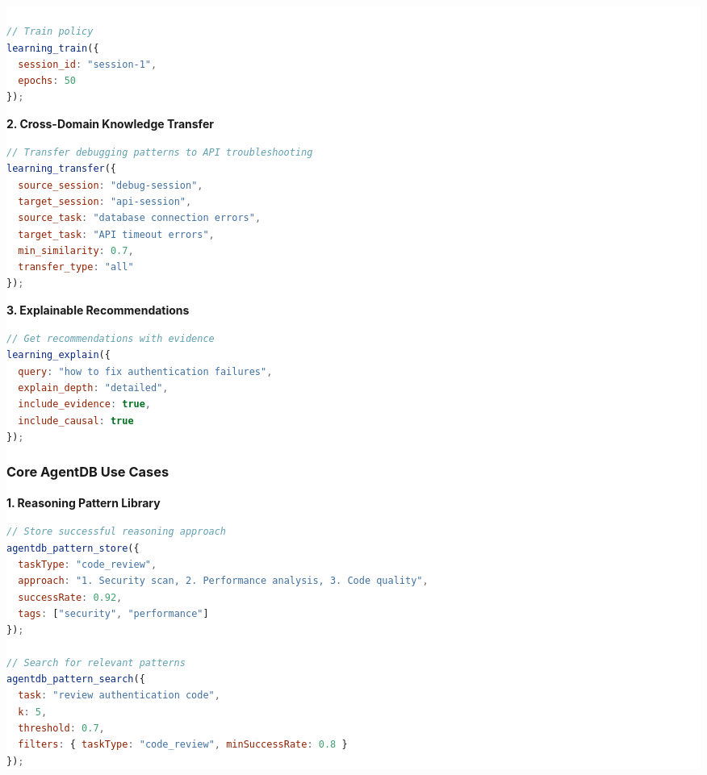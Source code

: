 ```javascript

// Train policy
learning_train({
  session_id: "session-1",
  epochs: 50
});
```

**2. Cross-Domain Knowledge Transfer**
```javascript
// Transfer debugging patterns to API troubleshooting
learning_transfer({
  source_session: "debug-session",
  target_session: "api-session",
  source_task: "database connection errors",
  target_task: "API timeout errors",
  min_similarity: 0.7,
  transfer_type: "all"
});
```

**3. Explainable Recommendations**
```javascript
// Get recommendations with evidence
learning_explain({
  query: "how to fix authentication failures",
  explain_depth: "detailed",
  include_evidence: true,
  include_causal: true
});
```

### Core AgentDB Use Cases

**1. Reasoning Pattern Library**
```javascript
// Store successful reasoning approach
agentdb_pattern_store({
  taskType: "code_review",
  approach: "1. Security scan, 2. Performance analysis, 3. Code quality",
  successRate: 0.92,
  tags: ["security", "performance"]
});

// Search for relevant patterns
agentdb_pattern_search({
  task: "review authentication code",
  k: 5,
  threshold: 0.7,
  filters: { taskType: "code_review", minSuccessRate: 0.8 }
});
```

